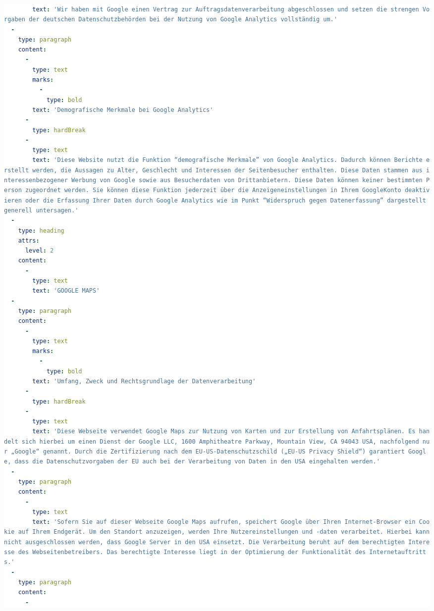 ```yaml
        text: 'Wir haben mit Google einen Vertrag zur Auftragsdatenverarbeitung abgeschlossen und setzen die strengen Vorgaben der deutschen Datenschutzbehörden bei der Nutzung von Google Analytics vollständig um.'
  -
    type: paragraph
    content:
      -
        type: text
        marks:
          -
            type: bold
        text: 'Demografische Merkmale bei Google Analytics'
      -
        type: hardBreak
      -
        type: text
        text: 'Diese Website nutzt die Funktion “demografische Merkmale” von Google Analytics. Dadurch können Berichte erstellt werden, die Aussagen zu Alter, Geschlecht und Interessen der Seitenbesucher enthalten. Diese Daten stammen aus interessenbezogener Werbung von Google sowie aus Besucherdaten von Drittanbietern. Diese Daten können keiner bestimmten Person zugeordnet werden. Sie können diese Funktion jederzeit über die Anzeigeneinstellungen in Ihrem GoogleKonto deaktivieren oder die Erfassung Ihrer Daten durch Google Analytics wie im Punkt “Widerspruch gegen Datenerfassung” dargestellt generell untersagen.'
  -
    type: heading
    attrs:
      level: 2
    content:
      -
        type: text
        text: 'GOOGLE MAPS'
  -
    type: paragraph
    content:
      -
        type: text
        marks:
          -
            type: bold
        text: 'Umfang, Zweck und Rechtsgrundlage der Datenverarbeitung'
      -
        type: hardBreak
      -
        type: text
        text: 'Diese Webseite verwendet Google Maps zur Nutzung von Karten und zur Erstellung von Anfahrtsplänen. Es handelt sich hierbei um einen Dienst der Google LLC, 1600 Amphitheatre Parkway, Mountain View, CA 94043 USA, nachfolgend nur „Google“ genannt. Durch die Zertifizierung nach dem EU-US-Datenschutzschild („EU-US Privacy Shield“) garantiert Google, dass die Datenschutzvorgaben der EU auch bei der Verarbeitung von Daten in den USA eingehalten werden.'
  -
    type: paragraph
    content:
      -
        type: text
        text: 'Sofern Sie auf dieser Webseite Google Maps aufrufen, speichert Google über Ihren Internet-Browser ein Cookie auf Ihrem Endgerät. Um den Standort anzuzeigen, werden Ihre Nutzereinstellungen und -daten verarbeitet. Hierbei kann nicht ausgeschlossen werden, dass Google Server in den USA einsetzt. Die Verarbeitung beruht auf dem berechtigten Interesse des Webseitenbetreibers. Das berechtigte Interesse liegt in der Optimierung der Funktionalität des Internetauftritts.'
  -
    type: paragraph
    content:
      -
```